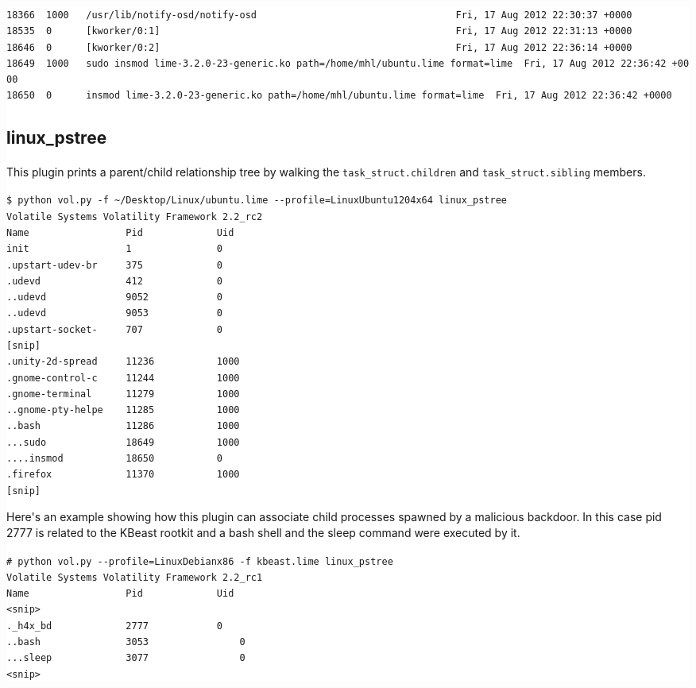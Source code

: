 ```
18366  1000   /usr/lib/notify-osd/notify-osd                                   Fri, 17 Aug 2012 22:30:37 +0000    
18535  0      [kworker/0:1]                                                    Fri, 17 Aug 2012 22:31:13 +0000    
18646  0      [kworker/0:2]                                                    Fri, 17 Aug 2012 22:36:14 +0000    
18649  1000   sudo insmod lime-3.2.0-23-generic.ko path=/home/mhl/ubuntu.lime format=lime  Fri, 17 Aug 2012 22:36:42 +0000    
18650  0      insmod lime-3.2.0-23-generic.ko path=/home/mhl/ubuntu.lime format=lime  Fri, 17 Aug 2012 22:36:42 +0000
```

## linux\_pstree ##

This plugin prints a parent/child relationship tree by walking the `task_struct.children` and `task_struct.sibling` members.

```
$ python vol.py -f ~/Desktop/Linux/ubuntu.lime --profile=LinuxUbuntu1204x64 linux_pstree
Volatile Systems Volatility Framework 2.2_rc2
Name                 Pid             Uid            
init                 1               0              
.upstart-udev-br     375             0              
.udevd               412             0              
..udevd              9052            0              
..udevd              9053            0              
.upstart-socket-     707             0          
[snip]
.unity-2d-spread     11236           1000           
.gnome-control-c     11244           1000           
.gnome-terminal      11279           1000           
..gnome-pty-helpe    11285           1000           
..bash               11286           1000           
...sudo              18649           1000           
....insmod           18650           0              
.firefox             11370           1000 
[snip]
```

Here's an example showing how this plugin can associate child processes spawned by a malicious backdoor. In this case pid 2777 is related to the KBeast rootkit and a bash shell and the sleep command were executed by it.

```
# python vol.py --profile=LinuxDebianx86 -f kbeast.lime linux_pstree
Volatile Systems Volatility Framework 2.2_rc1
Name                 Pid             Uid
<snip>
._h4x_bd             2777            0
..bash               3053                0
...sleep             3077                0
<snip>
```
